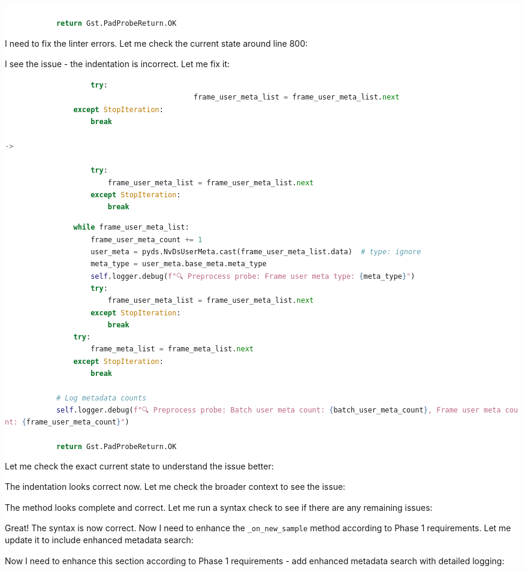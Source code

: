 ```python
                    
            return Gst.PadProbeReturn.OK
```

I need to fix the linter errors. Let me check the current state around line 800:

I see the issue - the indentation is incorrect. Let me fix it:

```python
                    try:
                                            frame_user_meta_list = frame_user_meta_list.next
                except StopIteration:
                    break

->

                    try:
                        frame_user_meta_list = frame_user_meta_list.next
                    except StopIteration:
                        break
```

```python
                while frame_user_meta_list:
                    frame_user_meta_count += 1
                    user_meta = pyds.NvDsUserMeta.cast(frame_user_meta_list.data)  # type: ignore
                    meta_type = user_meta.base_meta.meta_type
                    self.logger.debug(f"🔍 Preprocess probe: Frame user meta type: {meta_type}")
                    try:
                        frame_user_meta_list = frame_user_meta_list.next
                    except StopIteration:
                        break
                try:
                    frame_meta_list = frame_meta_list.next
                except StopIteration:
                    break
                    
            # Log metadata counts
            self.logger.debug(f"🔍 Preprocess probe: Batch user meta count: {batch_user_meta_count}, Frame user meta count: {frame_user_meta_count}")
                    
            return Gst.PadProbeReturn.OK
```

Let me check the exact current state to understand the issue better:

The indentation looks correct now. Let me check the broader context to see the issue:

The method looks complete and correct. Let me run a syntax check to see if there are any remaining issues:

Great! The syntax is now correct. Now I need to enhance the `_on_new_sample` method according to Phase 1 requirements. Let me update it to include enhanced metadata search:

Now I need to enhance this section according to Phase 1 requirements - add enhanced metadata search with detailed logging:
